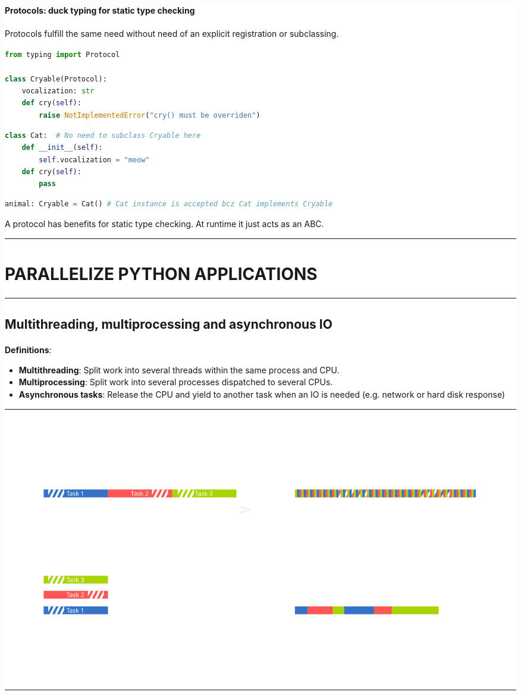 #### Protocols: duck typing for static type checking

Protocols fulfill the same need without need of an explicit registration or subclassing.


```python
from typing import Protocol

class Cryable(Protocol):
    vocalization: str
    def cry(self):
        raise NotImplementedError("cry() must be overriden")
```
```python
class Cat:  # No need to subclass Cryable here
    def __init__(self):
        self.vocalization = "meow" 
    def cry(self):
        pass
```
```python
animal: Cryable = Cat() # Cat instance is accepted bcz Cat implements Cryable
```
A protocol has benefits for static type checking. At runtime it just acts as an ABC.

---

# PARALLELIZE PYTHON APPLICATIONS

---
## Multithreading, multiprocessing and asynchronous IO
**Definitions**:

- **Multithreading**: Split work into several threads within the same process and CPU.
- **Multiprocessing**: Split work into several processes dispatched to several CPUs.
- **Asynchronous tasks**: Release the CPU and yield to another task when an IO is needed (e.g. network or hard disk response) 

---

![bg center 95%](./img/multiprocessing-multithreading-async.svg)

---